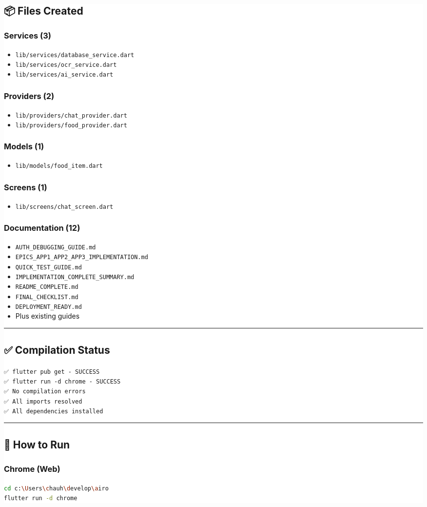 ## 📦 Files Created

### Services (3)
- `lib/services/database_service.dart`
- `lib/services/ocr_service.dart`
- `lib/services/ai_service.dart`

### Providers (2)
- `lib/providers/chat_provider.dart`
- `lib/providers/food_provider.dart`

### Models (1)
- `lib/models/food_item.dart`

### Screens (1)
- `lib/screens/chat_screen.dart`

### Documentation (12)
- `AUTH_DEBUGGING_GUIDE.md`
- `EPICS_APP1_APP2_APP3_IMPLEMENTATION.md`
- `QUICK_TEST_GUIDE.md`
- `IMPLEMENTATION_COMPLETE_SUMMARY.md`
- `README_COMPLETE.md`
- `FINAL_CHECKLIST.md`
- `DEPLOYMENT_READY.md`
- Plus existing guides

---

## ✅ Compilation Status

```
✅ flutter pub get - SUCCESS
✅ flutter run -d chrome - SUCCESS
✅ No compilation errors
✅ All imports resolved
✅ All dependencies installed
```

---

## 🚀 How to Run

### Chrome (Web)
```bash
cd c:\Users\chauh\develop\airo
flutter run -d chrome
```
